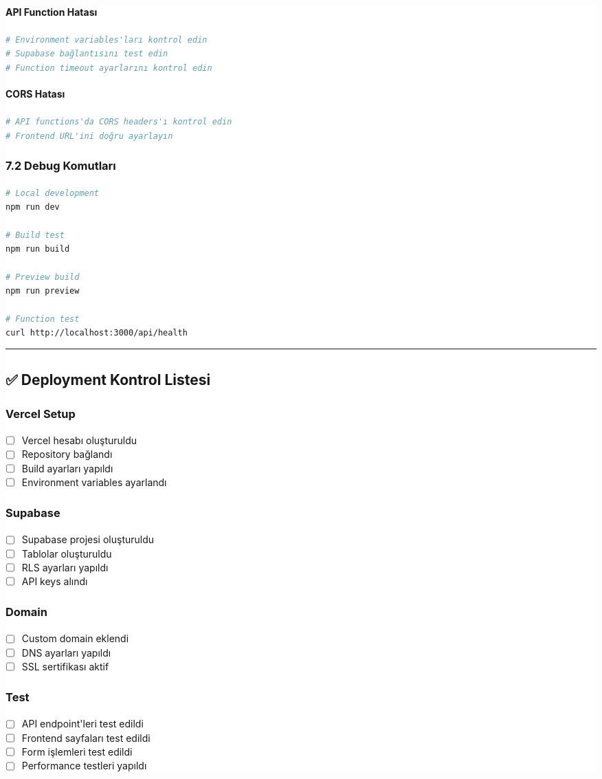 #### **API Function Hatası**
```bash
# Environment variables'ları kontrol edin
# Supabase bağlantısını test edin
# Function timeout ayarlarını kontrol edin
```

#### **CORS Hatası**
```bash
# API functions'da CORS headers'ı kontrol edin
# Frontend URL'ini doğru ayarlayın
```

### 7.2 Debug Komutları

```bash
# Local development
npm run dev

# Build test
npm run build

# Preview build
npm run preview

# Function test
curl http://localhost:3000/api/health
```

---

## ✅ Deployment Kontrol Listesi

### Vercel Setup
- [ ] Vercel hesabı oluşturuldu
- [ ] Repository bağlandı
- [ ] Build ayarları yapıldı
- [ ] Environment variables ayarlandı

### Supabase
- [ ] Supabase projesi oluşturuldu
- [ ] Tablolar oluşturuldu
- [ ] RLS ayarları yapıldı
- [ ] API keys alındı

### Domain
- [ ] Custom domain eklendi
- [ ] DNS ayarları yapıldı
- [ ] SSL sertifikası aktif

### Test
- [ ] API endpoint'leri test edildi
- [ ] Frontend sayfaları test edildi
- [ ] Form işlemleri test edildi
- [ ] Performance testleri yapıldı
